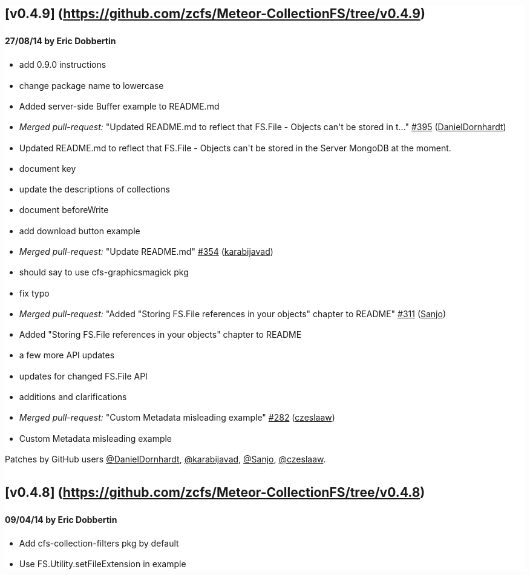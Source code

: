 ## [v0.4.9] (https://github.com/zcfs/Meteor-CollectionFS/tree/v0.4.9)
#### 27/08/14 by Eric Dobbertin
- add 0.9.0 instructions

- change package name to lowercase

- Added server-side Buffer example to README.md

- *Merged pull-request:* "Updated README.md to reflect that FS.File - Objects can't be stored in t..." [#395](https://github.com/zcfs/Meteor-CollectionFS/issues/395) ([DanielDornhardt](https://github.com/DanielDornhardt))

- Updated README.md to reflect that FS.File - Objects can't be stored in the Server MongoDB at the moment.

- document key

- update the descriptions of collections

- document beforeWrite

- add download button example

- *Merged pull-request:* "Update README.md" [#354](https://github.com/zcfs/Meteor-CollectionFS/issues/354) ([karabijavad](https://github.com/karabijavad))

- should say to use cfs-graphicsmagick pkg

- fix typo

- *Merged pull-request:* "Added "Storing FS.File references in your objects" chapter to README" [#311](https://github.com/zcfs/Meteor-CollectionFS/issues/311) ([Sanjo](https://github.com/Sanjo))

- Added "Storing FS.File references in your objects" chapter to README

- a few more API updates

- updates for changed FS.File API

- additions and clarifications

- *Merged pull-request:* "Custom Metadata misleading example" [#282](https://github.com/zcfs/Meteor-CollectionFS/issues/282) ([czeslaaw](https://github.com/czeslaaw))

- Custom Metadata misleading example

Patches by GitHub users [@DanielDornhardt](https://github.com/DanielDornhardt), [@karabijavad](https://github.com/karabijavad), [@Sanjo](https://github.com/Sanjo), [@czeslaaw](https://github.com/czeslaaw).

## [v0.4.8] (https://github.com/zcfs/Meteor-CollectionFS/tree/v0.4.8)
#### 09/04/14 by Eric Dobbertin
- Add cfs-collection-filters pkg by default

- Use FS.Utility.setFileExtension in example

